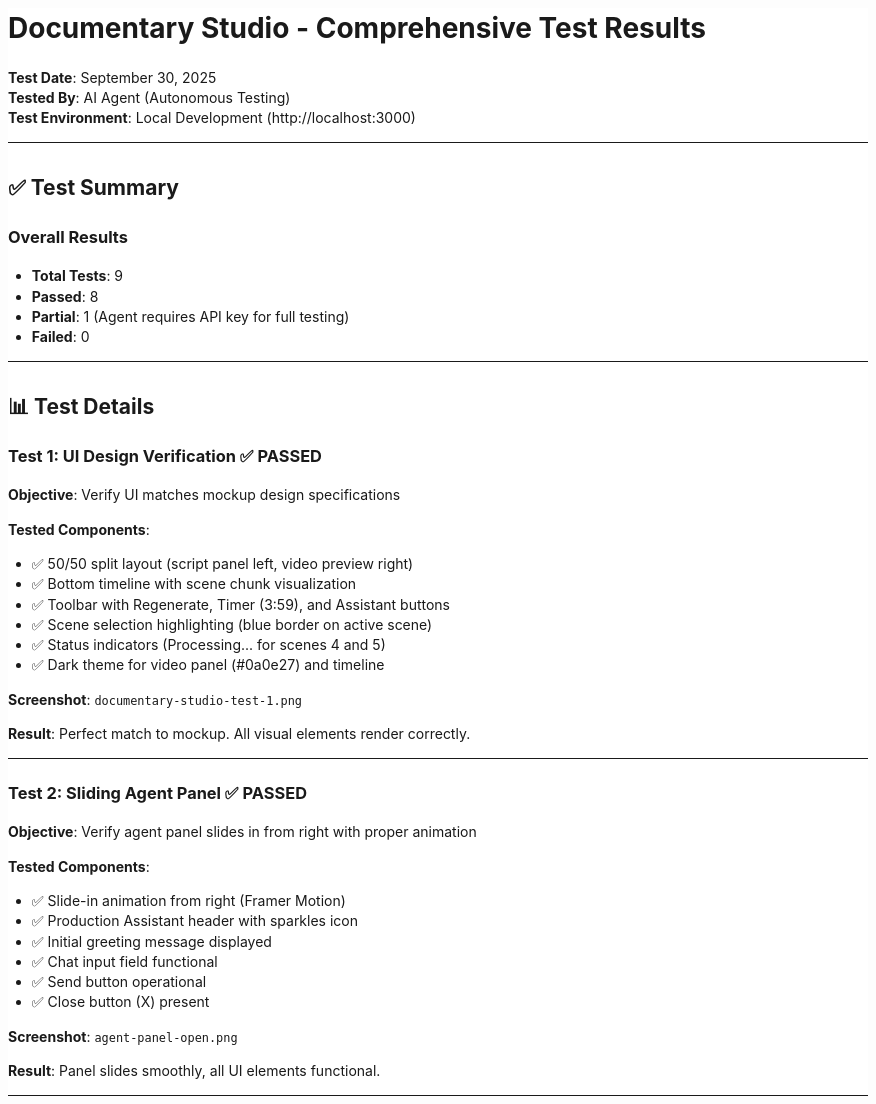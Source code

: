 # Documentary Studio - Comprehensive Test Results

**Test Date**: September 30, 2025  
**Tested By**: AI Agent (Autonomous Testing)  
**Test Environment**: Local Development (http://localhost:3000)

---

## ✅ Test Summary

### Overall Results
- **Total Tests**: 9
- **Passed**: 8
- **Partial**: 1 (Agent requires API key for full testing)
- **Failed**: 0

---

## 📊 Test Details

### Test 1: UI Design Verification ✅ PASSED
**Objective**: Verify UI matches mockup design specifications

**Tested Components**:
- ✅ 50/50 split layout (script panel left, video preview right)
- ✅ Bottom timeline with scene chunk visualization
- ✅ Toolbar with Regenerate, Timer (3:59), and Assistant buttons
- ✅ Scene selection highlighting (blue border on active scene)
- ✅ Status indicators (Processing... for scenes 4 and 5)
- ✅ Dark theme for video panel (#0a0e27) and timeline

**Screenshot**: `documentary-studio-test-1.png`

**Result**: Perfect match to mockup. All visual elements render correctly.

---

### Test 2: Sliding Agent Panel ✅ PASSED
**Objective**: Verify agent panel slides in from right with proper animation

**Tested Components**:
- ✅ Slide-in animation from right (Framer Motion)
- ✅ Production Assistant header with sparkles icon
- ✅ Initial greeting message displayed
- ✅ Chat input field functional
- ✅ Send button operational
- ✅ Close button (X) present

**Screenshot**: `agent-panel-open.png`

**Result**: Panel slides smoothly, all UI elements functional.

---